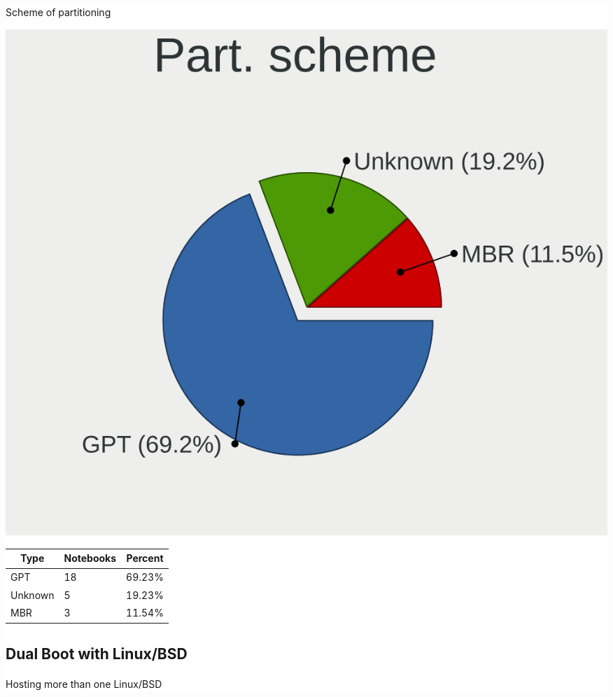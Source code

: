 Scheme of partitioning

![Part. scheme](./images/pie_chart/os_part_scheme.svg)


| Type    | Notebooks | Percent |
|---------|-----------|---------|
| GPT     | 18        | 69.23%  |
| Unknown | 5         | 19.23%  |
| MBR     | 3         | 11.54%  |

Dual Boot with Linux/BSD
------------------------

Hosting more than one Linux/BSD
